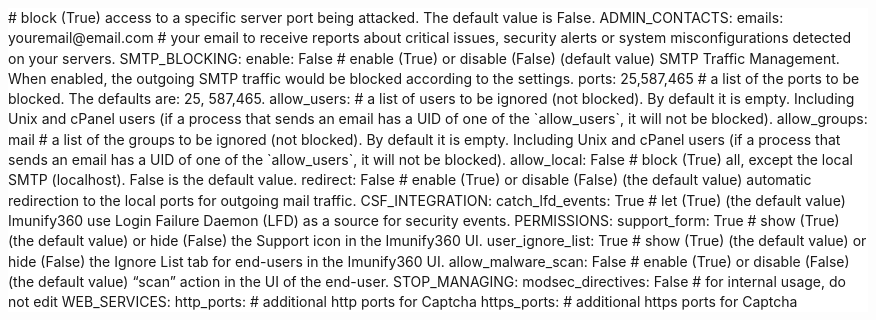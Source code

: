 <td># block (<span class="notranslate">True</span>) access to a specific server port being attacked. The default value is <span class="notranslate">False</span>.</td></tr>
<tr><th colspan="2" align="left"><span class="notranslate">ADMIN_CONTACTS:</span></th></tr>
<tr><td><span class="notranslate">emails: youremail@email.com</span></td>
<td># your email to receive reports about critical issues, security alerts or system misconfigurations detected on your servers.</td></tr>
<tr><th colspan="2" align="left"><span class="notranslate">SMTP_BLOCKING:</span></th></tr>
<tr><td><span class="notranslate">enable: False</span></td>
<td># enable (<span class="notranslate">True</span>) or disable (<span class="notranslate">False</span>) (default value) SMTP Traffic Management. When enabled, the outgoing SMTP traffic would be blocked according to the settings.</td></tr>
<tr><td><span class="notranslate">ports: 25,587,465</span></td>
<td># a list of the ports to be blocked. The defaults are: 25, 587,465.</td></tr>
<tr><td><span class="notranslate">allow_users:</span></td>
<td># a list of users to be ignored (not blocked). By default it is empty. Including Unix and cPanel users (if a process that sends an email has a UID of one of the `allow_users`, it will not be blocked).</td></tr>
<tr><td><span class="notranslate">allow_groups: mail</span></td>
<td># a list of the groups to be ignored (not blocked). By default it is empty. Including Unix and cPanel users (if a process that sends an email has a UID of one of the `allow_users`, it will not be blocked).</td></tr>
<tr><td><span class="notranslate">allow_local: False</span></td>
<td># block (<span class="notranslate">True</span>) all, except the local SMTP (localhost). <span class="notranslate">False</span> is the default value.</td></tr>
<tr><td><span class="notranslate">redirect: False</span></td>
<td># enable (<span class="notranslate">True</span>) or disable (<span class="notranslate">False</span>) (the default value) automatic redirection to the local ports for outgoing mail traffic.</td></tr>
<tr><th colspan="2" align="left"><span class="notranslate">CSF_INTEGRATION:</span></th></tr>
<tr><td><span class="notranslate">catch_lfd_events: True</span></td>
<td># let (<span class="notranslate">True</span>) (the default value) Imunify360 use Login Failure Daemon (LFD) as a source for security events.</td></tr>
<tr><th colspan="2" align="left"><span class="notranslate">PERMISSIONS:</span></th></tr>
<tr><td><span class="notranslate">support_form: True</span></td>
<td># show (<span class="notranslate">True</span>) (the default value) or hide (<span class="notranslate">False</span>) the Support icon in the Imunify360 UI.</td></tr>
<tr><td><span class="notranslate">user_ignore_list: True</span></td>
<td># show (<span class="notranslate">True</span>) (the default value) or hide (<span class="notranslate">False</span>) the Ignore List tab for end-users in the Imunify360 UI.</td></tr>
<tr><td><span class="notranslate">allow_malware_scan: False</span></td>
<td># enable (<span class="notranslate">True</span>) or disable (<span class="notranslate">False</span>) (the default value) “scan” action in the UI of the end-user.</td></tr>
<tr><th colspan="2" align="left"><span class="notranslate">STOP_MANAGING:</span></th></tr>
<tr><td><span class="notranslate">modsec_directives: False</span></td>
<td># for internal usage, do not edit</td></tr>
<tr><th colspan="2" align="left"><span class="notranslate">WEB_SERVICES:</span></th></tr>
<tr><td><span class="notranslate">http_ports: </span></td>
<td># additional http ports for Captcha</td></tr>
<tr><td><span class="notranslate">https_ports: </span></td>
<td># additional https ports for Captcha</td></tr>
</table>
